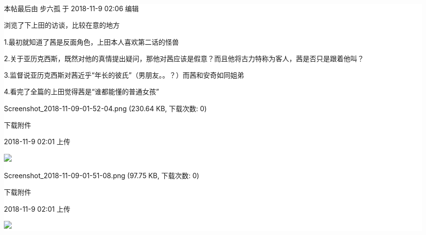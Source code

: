 

 本帖最后由 步六孤 于 2018-11-9 02:06 编辑 

浏览了下上田的访谈，比较在意的地方

1.最初就知道了茜是反面角色，上田本人喜欢第二话的怪兽

2.关于亚历克西斯，既然对他的真情提出疑问，那他对茜应该是假意？而且他将古力特称为客人，茜是否只是跟着他叫？

3.监督说亚历克西斯对茜近乎“年长的彼氏”（男朋友。。？）而茜和安奇如同姐弟

4.看完了全篇的上田觉得茜是“谁都能懂的普通女孩”






Screenshot_2018-11-09-01-52-04.png
(230.64 KB, 下载次数: 0)




下载附件


2018-11-9 02:01 上传









<img src="https://img.saraba1st.com/forum/201811/09/020136k18vtite11vote1h.png" referrerpolicy="no-referrer">









Screenshot_2018-11-09-01-51-08.png
(97.75 KB, 下载次数: 0)




下载附件


2018-11-9 02:01 上传









<img src="https://img.saraba1st.com/forum/201811/09/020136mixokdxtltyulaar.png" referrerpolicy="no-referrer">








